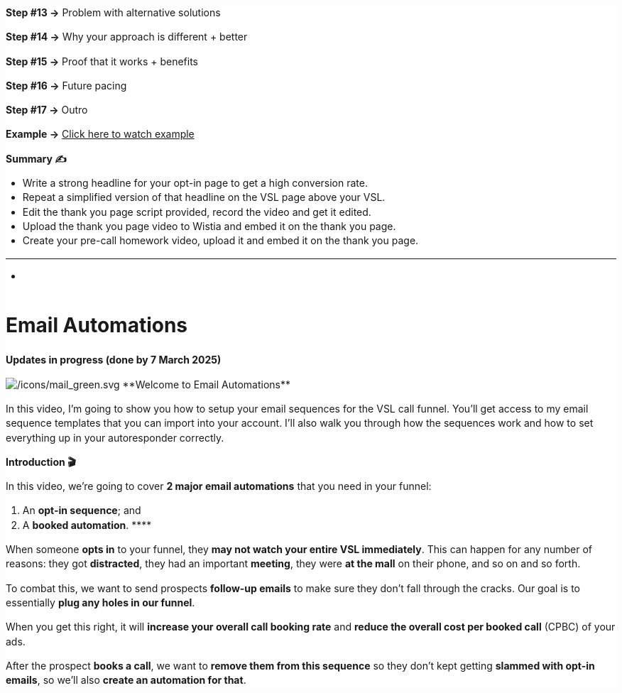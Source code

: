 **Step #13 →** Problem with alternative solutions

**Step #14 →** Why your approach is different + better

**Step #15 →** Proof that it works + benefits

**Step #16 →** Future pacing  

**Step #17 →** Outro 

</aside>

**Example →** [Click here to watch example](https://www.youtube.com/watch?v=EKGN9l81I3g)

**Summary ✍️** 

- Write a strong headline for your opt-in page to get a high conversion rate.
- Repeat a simplified version of that headline on the VSL page above your VSL.
- Edit the thank you page script provided, record the video and get it edited.
- Upload the thank you page video to Wistia and embed it on the thank you page.
- Create your pre-call homework video, upload it and embed it on the thank you page.
****

*


# Email Automations

**Updates in progress (done by 7 March 2025)**

<aside>
<img src="/icons/mail_green.svg" alt="/icons/mail_green.svg" width="40px" /> **Welcome to Email Automations**

In this video, I’m going to show you how to setup your email sequences for the VSL call funnel. You’ll get access to my email sequence templates that you can import into your account. I’ll also walk you through how the sequences work and how to set everything up in your autoresponder correctly.

</aside>

**Introduction 🎬**

In this video, we’re going to cover **2 major email automations** that you need in your funnel:

1. An **opt-in sequence**; and
2. A **booked automation**. ****

When someone **opts in** to your funnel, they **may not watch your entire VSL immediately**. This can happen for any number of reasons: they got **distracted**, they had an important **meeting**, they were **at the mall** on their phone, and so on and so forth. 

To combat this, we want to send prospects **follow-up emails** to make sure they don’t fall through the cracks. Our goal is to essentially **plug any holes in our funnel**.

When you get this right, it will **increase your overall call booking rate** and **reduce the overall cost per booked call** (CPBC) of your ads. 

After the prospect **books a call**, we want to **remove them from this sequence** so they don’t kept getting **slammed with opt-in emails**, so we’ll also **create an automation for that**. 
